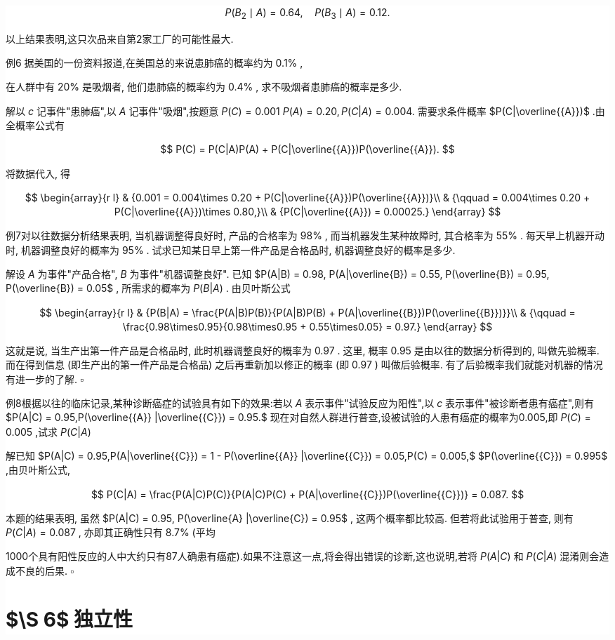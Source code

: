 $$
P(B_{2} \mid A) = 0.64, \quad P(B_{3} \mid A) = 0.12.
$$

以上结果表明,这只次品来自第2家工厂的可能性最大.

例6 据美国的一份资料报道,在美国总的来说患肺癌的概率约为  $0.1\%$ ,

在人群中有  $20\%$  是吸烟者, 他们患肺癌的概率约为  $0.4\%$ , 求不吸烟者患肺癌的概率是多少.

解以  $c$  记事件"患肺癌",以  $A$  记事件"吸烟",按题意  $P(C) = 0.001$ $P(A) = 0.20,P(C|A) = 0.004.$  需要求条件概率  $P(C|\overline{{A}})$  .由全概率公式有

$$
P(C) = P(C|A)P(A) + P(C|\overline{{A}})P(\overline{{A}}).
$$

将数据代入, 得

$$
\begin{array}{r l} & {0.001 = 0.004\times 0.20 + P(C|\overline{{A}})P(\overline{{A}})}\\ & {\qquad = 0.004\times 0.20 + P(C|\overline{{A}})\times 0.80,}\\ & {P(C|\overline{{A}}) = 0.00025.} \end{array}
$$

例7对以往数据分析结果表明, 当机器调整得良好时, 产品的合格率为  $98\%$ , 而当机器发生某种故障时, 其合格率为  $55\%$ . 每天早上机器开动时, 机器调整良好的概率为  $95\%$ . 试求已知某日早上第一件产品是合格品时, 机器调整良好的概率是多少.

解设  $A$  为事件"产品合格",  $B$  为事件"机器调整良好". 已知  $P(A|B) = 0.98, P(A|\overline{B}) = 0.55, P(\overline{B}) = 0.95, P(\overline{B}) = 0.05$ , 所需求的概率为  $P(B|A)$ . 由贝叶斯公式

$$
\begin{array}{r l} & {P(B|A) = \frac{P(A|B)P(B)}{P(A|B)P(B) + P(A|\overline{{B}})P(\overline{{B}})}}\\ & {\qquad = \frac{0.98\times0.95}{0.98\times0.95 + 0.55\times0.05} = 0.97.} \end{array}
$$

这就是说, 当生产出第一件产品是合格品时, 此时机器调整良好的概率为  $0.97$ . 这里, 概率  $0.95$  是由以往的数据分析得到的, 叫做先验概率. 而在得到信息 (即生产出的第一件产品是合格品) 之后再重新加以修正的概率 (即  $0.97$ ) 叫做后验概率. 有了后验概率我们就能对机器的情况有进一步的了解.  $\square$

例8根据以往的临床记录,某种诊断癌症的试验具有如下的效果:若以 $A$  表示事件"试验反应为阳性",以  $c$  表示事件"被诊断者患有癌症",则有 $P(A|C) = 0.95,P(\overline{{A}} |\overline{{C}}) = 0.95.$  现在对自然人群进行普查,设被试验的人患有癌症的概率为0.005,即  $P(C) = 0.005$  ,试求  $P(C|A)$

解已知  $P(A|C) = 0.95,P(A|\overline{{C}}) = 1 - P(\overline{{A}} |\overline{{C}}) = 0.05,P(C) = 0.005,$ $P(\overline{{C}}) = 0.995$  ,由贝叶斯公式,

$$
P(C|A) = \frac{P(A|C)P(C)}{P(A|C)P(C) + P(A|\overline{{C}})P(\overline{{C}})} = 0.087.
$$

本题的结果表明, 虽然  $P(A|C) = 0.95, P(\overline{A} |\overline{C}) = 0.95$ , 这两个概率都比较高. 但若将此试验用于普查, 则有  $P(C|A) = 0.087$ , 亦即其正确性只有  $8.7\%$  (平均

1000个具有阳性反应的人中大约只有87人确患有癌症).如果不注意这一点,将会得出错误的诊断,这也说明,若将  $P(A|C)$  和  $P(C|A)$  混淆则会造成不良的后果.  $\square$

# $\S 6$  独立性
